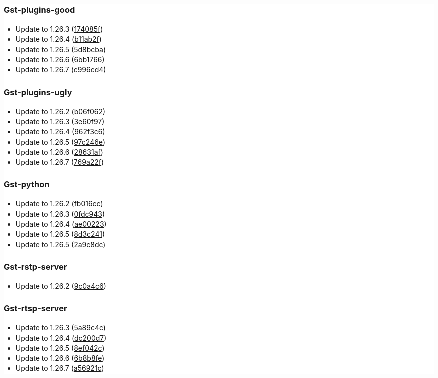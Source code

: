 ### Gst-plugins-good

- Update to 1.26.3 ([174085f](https://github.com/OpenIndiana/oi-userland/commit/174085f730deaef168271f9defebc68a0e3a1ef3))
- Update to 1.26.4 ([b11ab2f](https://github.com/OpenIndiana/oi-userland/commit/b11ab2f1e74ec30dc35add69e09fafb631b5ef02))
- Update to 1.26.5 ([5d8bcba](https://github.com/OpenIndiana/oi-userland/commit/5d8bcbad6a19396407643dc90a60c5f371914ed6))
- Update to 1.26.6 ([6bb1766](https://github.com/OpenIndiana/oi-userland/commit/6bb1766ea2ebaeb875fded02e2c8c378a73c8e78))
- Update to 1.26.7 ([c996cd4](https://github.com/OpenIndiana/oi-userland/commit/c996cd449168a662e806aa462200466156078c00))

### Gst-plugins-ugly

- Update to 1.26.2 ([b06f062](https://github.com/OpenIndiana/oi-userland/commit/b06f0628e7b585dd44d86e725758f1af85d5067e))
- Update to 1.26.3 ([3e60f97](https://github.com/OpenIndiana/oi-userland/commit/3e60f976333ad341a3c0616ef6b9b14f187a9195))
- Update to 1.26.4 ([962f3c6](https://github.com/OpenIndiana/oi-userland/commit/962f3c6ba0f990bfb20cbcee99e43c1e1952a3ee))
- Update to 1.26.5 ([97c246e](https://github.com/OpenIndiana/oi-userland/commit/97c246e6ea80ed22cca5a3f3ec37cc77a21fa885))
- Update to 1.26.6 ([28631af](https://github.com/OpenIndiana/oi-userland/commit/28631af7fb526e788164ab2997737fff260baf50))
- Update to 1.26.7 ([769a22f](https://github.com/OpenIndiana/oi-userland/commit/769a22f1037413573370027ff4e2537b52a50a59))

### Gst-python

- Update to 1.26.2 ([fb016cc](https://github.com/OpenIndiana/oi-userland/commit/fb016cc146eba4a2cab4c07507592da373a56d90))
- Update to 1.26.3 ([0fdc943](https://github.com/OpenIndiana/oi-userland/commit/0fdc9431450ec6844300d2333197c3527f422bdf))
- Update to 1.26.4 ([ae00223](https://github.com/OpenIndiana/oi-userland/commit/ae00223358b8f40309dbbe61dbe9367e02b76f7d))
- Update to 1.26.5 ([8d3c241](https://github.com/OpenIndiana/oi-userland/commit/8d3c241169446dd1f32d6d702fa65f68bdb28ef2))
- Update to 1.26.5 ([2a9c8dc](https://github.com/OpenIndiana/oi-userland/commit/2a9c8dcb39efee7bb37cd2f8fb687e94192e2c56))

### Gst-rstp-server

- Update to 1.26.2 ([9c0a4c6](https://github.com/OpenIndiana/oi-userland/commit/9c0a4c65b2a869db3334b81e219ddb364e110ef0))

### Gst-rtsp-server

- Update to 1.26.3 ([5a89c4c](https://github.com/OpenIndiana/oi-userland/commit/5a89c4cab6ee4f8e2900d1000ada0a0a02ebc933))
- Update to 1.26.4 ([dc200d7](https://github.com/OpenIndiana/oi-userland/commit/dc200d7b9fb9a850e715fc085c4c7f7d72133ed0))
- Update to 1.26.5 ([8ef042c](https://github.com/OpenIndiana/oi-userland/commit/8ef042c3146b5e440e1ece5f9d0cd46b552a238f))
- Update to 1.26.6 ([6b8b8fe](https://github.com/OpenIndiana/oi-userland/commit/6b8b8fe1f19ce3d045148f2ac3562e6141b9dee6))
- Update to 1.26.7 ([a56921c](https://github.com/OpenIndiana/oi-userland/commit/a56921c5719e1246860324b34853337a2eeecde3))
